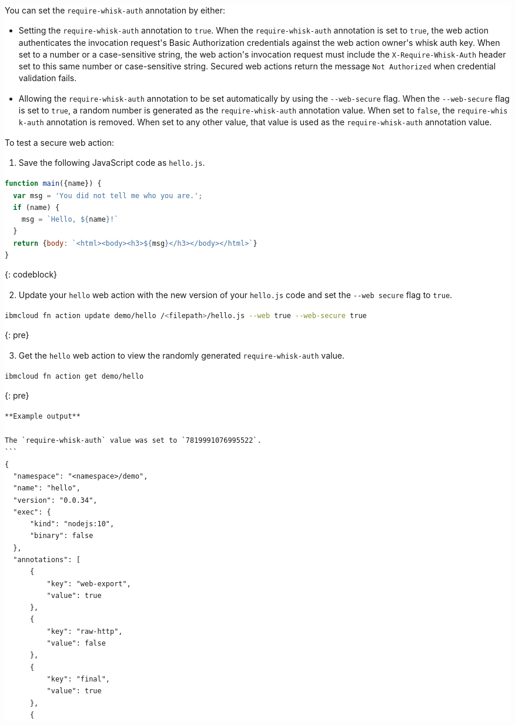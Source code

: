 You can set the `require-whisk-auth` annotation by either:

  - Setting the `require-whisk-auth` annotation to `true`. When the `require-whisk-auth` annotation is set to `true`, the web action authenticates the invocation request's Basic Authorization credentials against the web action owner's whisk auth key. When set to a number or a case-sensitive string, the web action's invocation request must include the `X-Require-Whisk-Auth` header set to this same number or case-sensitive string. Secured web actions return the message `Not Authorized` when credential validation fails.

  - Allowing the `require-whisk-auth` annotation to be set automatically by using the `--web-secure` flag. When the `--web-secure` flag is set to `true`, a random number is generated as the `require-whisk-auth` annotation value. When set to `false`, the `require-whisk-auth` annotation is removed.  When set to any other value, that value is used as the `require-whisk-auth` annotation value.

To test a secure web action:

1. Save the following JavaScript code as `hello.js`.
  ```javascript
  function main({name}) {
    var msg = 'You did not tell me who you are.';
    if (name) {
      msg = `Hello, ${name}!`
    }
    return {body: `<html><body><h3>${msg}</h3></body></html>`}
  }
  ```
  {: codeblock}

2. Update your `hello` web action with the new version of your `hello.js` code and set the `--web secure` flag to `true`.
  
  ```bash
  ibmcloud fn action update demo/hello /<filepath>/hello.js --web true --web-secure true
  ```
  {: pre}

3. Get the `hello` web action to view the randomly generated `require-whisk-auth` value.

  ```bash
  ibmcloud fn action get demo/hello
  ```
  {: pre}

    **Example output**

    The `require-whisk-auth` value was set to `7819991076995522`.
    ```
    {
      "namespace": "<namespace>/demo",
      "name": "hello",
      "version": "0.0.34",
      "exec": {
          "kind": "nodejs:10",
          "binary": false
      },
      "annotations": [
          {
              "key": "web-export",
              "value": true
          },
          {
              "key": "raw-http",
              "value": false
          },
          {
              "key": "final",
              "value": true
          },
          {